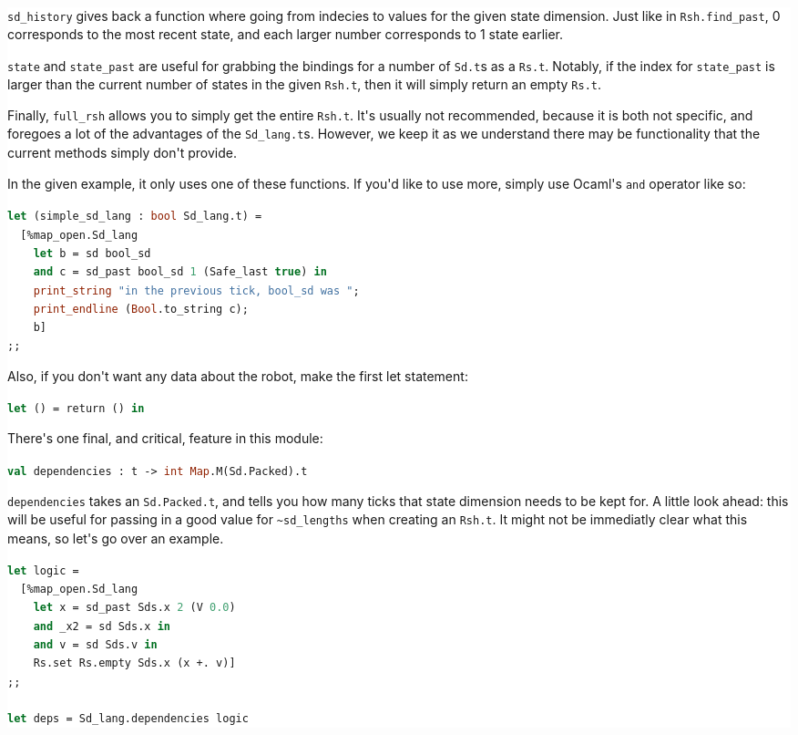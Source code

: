 `sd_history` gives back a function where going from indecies to values
for the given state dimension. Just like in `Rsh.find_past`, 0
corresponds to the most recent state, and each larger number
corresponds to 1 state earlier.

`state` and `state_past` are useful for grabbing the bindings for a
number of `Sd.t`s as a `Rs.t`. Notably, if the index for `state_past`
is larger than the current number of states in the given `Rsh.t`, then
it will simply return an empty `Rs.t`.

Finally, `full_rsh` allows you to simply get the entire `Rsh.t`. It's
usually not recommended, because it is both not specific, and foregoes
a lot of the advantages of the `Sd_lang.t`s. However, we keep it as we
understand there may be functionality that the current methods simply
don't provide.

In the given example, it only uses one of these functions. If you'd
like to use more, simply use Ocaml's `and` operator like so:

```ocaml
let (simple_sd_lang : bool Sd_lang.t) =
  [%map_open.Sd_lang
    let b = sd bool_sd
    and c = sd_past bool_sd 1 (Safe_last true) in
    print_string "in the previous tick, bool_sd was ";
    print_endline (Bool.to_string c);
    b]
;;
```

Also, if you don't want any data about the robot, make the first let
statement:

```ocaml
let () = return () in
```

There's one final, and critical, feature in this module:
```ocaml
val dependencies : t -> int Map.M(Sd.Packed).t
```

`dependencies` takes an `Sd.Packed.t`, and tells you how many ticks
that state dimension needs to be kept for. A little look ahead: this
will be useful for passing in a good value for `~sd_lengths` when
creating an `Rsh.t`. It might not be immediatly clear what this means,
so let's go over an example.

```ocaml
let logic =
  [%map_open.Sd_lang
    let x = sd_past Sds.x 2 (V 0.0)
    and _x2 = sd Sds.x in
    and v = sd Sds.v in
    Rs.set Rs.empty Sds.x (x +. v)]
;;

let deps = Sd_lang.dependencies logic
```
